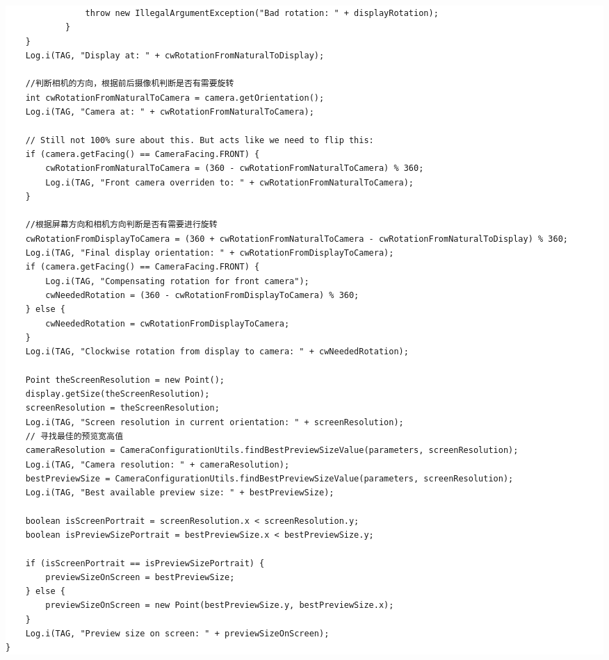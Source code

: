 ```
                throw new IllegalArgumentException("Bad rotation: " + displayRotation);
            }
    }
    Log.i(TAG, "Display at: " + cwRotationFromNaturalToDisplay);

    //判断相机的方向，根据前后摄像机判断是否有需要旋转
    int cwRotationFromNaturalToCamera = camera.getOrientation();
    Log.i(TAG, "Camera at: " + cwRotationFromNaturalToCamera);

    // Still not 100% sure about this. But acts like we need to flip this:
    if (camera.getFacing() == CameraFacing.FRONT) {
        cwRotationFromNaturalToCamera = (360 - cwRotationFromNaturalToCamera) % 360;
        Log.i(TAG, "Front camera overriden to: " + cwRotationFromNaturalToCamera);
    }

    //根据屏幕方向和相机方向判断是否有需要进行旋转
    cwRotationFromDisplayToCamera = (360 + cwRotationFromNaturalToCamera - cwRotationFromNaturalToDisplay) % 360;
    Log.i(TAG, "Final display orientation: " + cwRotationFromDisplayToCamera);
    if (camera.getFacing() == CameraFacing.FRONT) {
        Log.i(TAG, "Compensating rotation for front camera");
        cwNeededRotation = (360 - cwRotationFromDisplayToCamera) % 360;
    } else {
        cwNeededRotation = cwRotationFromDisplayToCamera;
    }
    Log.i(TAG, "Clockwise rotation from display to camera: " + cwNeededRotation);

    Point theScreenResolution = new Point();
    display.getSize(theScreenResolution);
    screenResolution = theScreenResolution;
    Log.i(TAG, "Screen resolution in current orientation: " + screenResolution);
    // 寻找最佳的预览宽高值
    cameraResolution = CameraConfigurationUtils.findBestPreviewSizeValue(parameters, screenResolution);
    Log.i(TAG, "Camera resolution: " + cameraResolution);
    bestPreviewSize = CameraConfigurationUtils.findBestPreviewSizeValue(parameters, screenResolution);
    Log.i(TAG, "Best available preview size: " + bestPreviewSize);

    boolean isScreenPortrait = screenResolution.x < screenResolution.y;
    boolean isPreviewSizePortrait = bestPreviewSize.x < bestPreviewSize.y;

    if (isScreenPortrait == isPreviewSizePortrait) {
        previewSizeOnScreen = bestPreviewSize;
    } else {
        previewSizeOnScreen = new Point(bestPreviewSize.y, bestPreviewSize.x);
    }
    Log.i(TAG, "Preview size on screen: " + previewSizeOnScreen);
}
```
